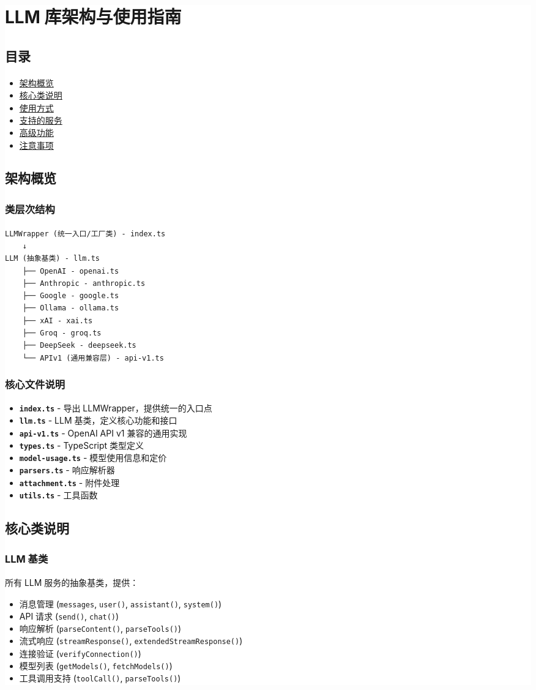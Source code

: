 # LLM 库架构与使用指南

## 目录
- [架构概览](#架构概览)
- [核心类说明](#核心类说明)
- [使用方式](#使用方式)
- [支持的服务](#支持的服务)
- [高级功能](#高级功能)
- [注意事项](#注意事项)

## 架构概览

### 类层次结构

```
LLMWrapper (统一入口/工厂类) - index.ts
    ↓
LLM (抽象基类) - llm.ts
    ├── OpenAI - openai.ts
    ├── Anthropic - anthropic.ts  
    ├── Google - google.ts
    ├── Ollama - ollama.ts
    ├── xAI - xai.ts
    ├── Groq - groq.ts
    ├── DeepSeek - deepseek.ts
    └── APIv1 (通用兼容层) - api-v1.ts
```

### 核心文件说明

- **`index.ts`** - 导出 LLMWrapper，提供统一的入口点
- **`llm.ts`** - LLM 基类，定义核心功能和接口
- **`api-v1.ts`** - OpenAI API v1 兼容的通用实现
- **`types.ts`** - TypeScript 类型定义
- **`model-usage.ts`** - 模型使用信息和定价
- **`parsers.ts`** - 响应解析器
- **`attachment.ts`** - 附件处理
- **`utils.ts`** - 工具函数

## 核心类说明

### LLM 基类
所有 LLM 服务的抽象基类，提供：
- 消息管理 (`messages`, `user()`, `assistant()`, `system()`)
- API 请求 (`send()`, `chat()`)
- 响应解析 (`parseContent()`, `parseTools()`)
- 流式响应 (`streamResponse()`, `extendedStreamResponse()`)
- 连接验证 (`verifyConnection()`)
- 模型列表 (`getModels()`, `fetchModels()`)
- 工具调用支持 (`toolCall()`, `parseTools()`)
